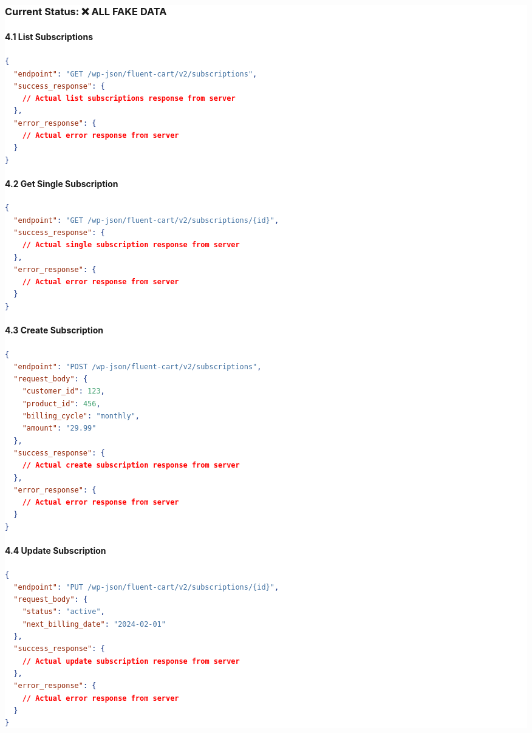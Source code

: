 ### Current Status: ❌ ALL FAKE DATA

#### 4.1 List Subscriptions
```json
{
  "endpoint": "GET /wp-json/fluent-cart/v2/subscriptions",
  "success_response": {
    // Actual list subscriptions response from server
  },
  "error_response": {
    // Actual error response from server
  }
}
```

#### 4.2 Get Single Subscription
```json
{
  "endpoint": "GET /wp-json/fluent-cart/v2/subscriptions/{id}",
  "success_response": {
    // Actual single subscription response from server
  },
  "error_response": {
    // Actual error response from server
  }
}
```

#### 4.3 Create Subscription
```json
{
  "endpoint": "POST /wp-json/fluent-cart/v2/subscriptions",
  "request_body": {
    "customer_id": 123,
    "product_id": 456,
    "billing_cycle": "monthly",
    "amount": "29.99"
  },
  "success_response": {
    // Actual create subscription response from server
  },
  "error_response": {
    // Actual error response from server
  }
}
```

#### 4.4 Update Subscription
```json
{
  "endpoint": "PUT /wp-json/fluent-cart/v2/subscriptions/{id}",
  "request_body": {
    "status": "active",
    "next_billing_date": "2024-02-01"
  },
  "success_response": {
    // Actual update subscription response from server
  },
  "error_response": {
    // Actual error response from server
  }
}
```
